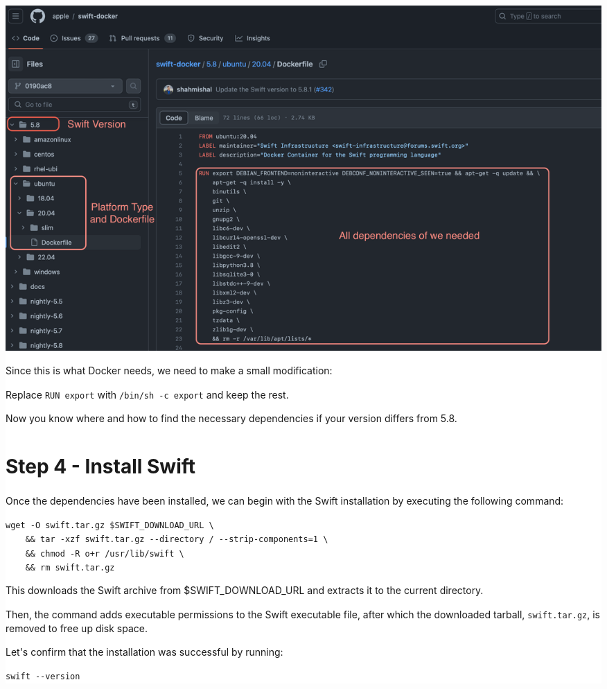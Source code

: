 ![How to find dependencies](images/swift-docker.png)

Since this is what Docker needs, we need to make a small modification:

Replace `RUN export` with `/bin/sh -c export` and keep the rest.

Now you know where and how to find the necessary dependencies if your version differs from 5.8.

# Step 4 - Install Swift

Once the dependencies have been installed, we can begin with the Swift installation by executing the following command:

```
wget -O swift.tar.gz $SWIFT_DOWNLOAD_URL \
    && tar -xzf swift.tar.gz --directory / --strip-components=1 \
    && chmod -R o+r /usr/lib/swift \
    && rm swift.tar.gz
```

This downloads the Swift archive from $SWIFT_DOWNLOAD_URL and extracts it to the current directory.

Then, the command adds executable permissions to the Swift executable file, after which the downloaded tarball, `swift.tar.gz`, is removed to free up disk space.

Let's confirm that the installation was successful by running:

`swift --version`
